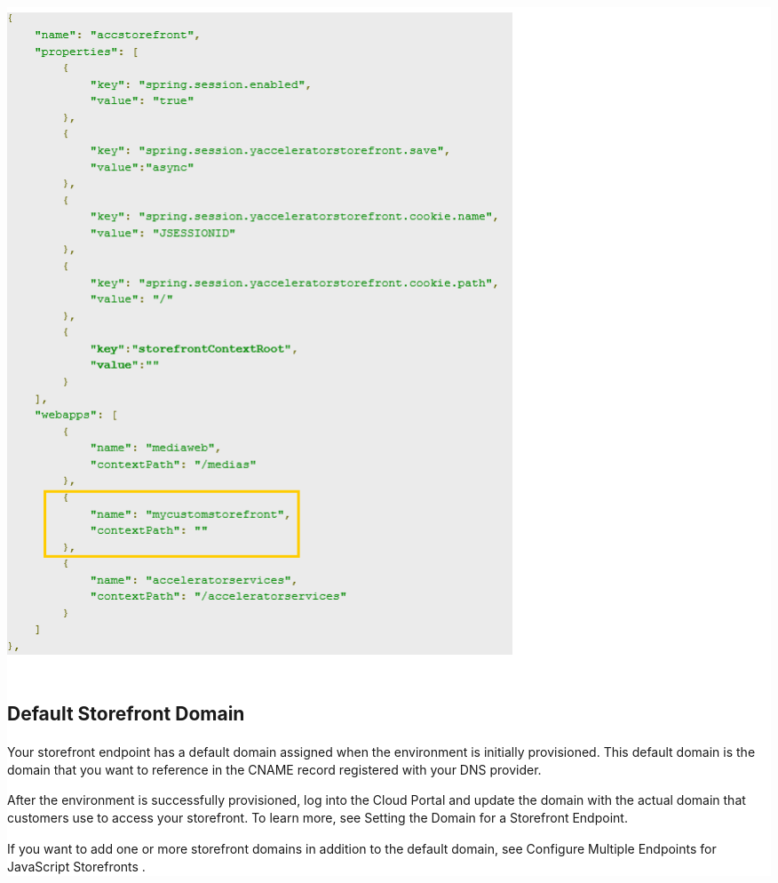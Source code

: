 ![14_image_0.png](14_image_0.png)

## Default Storefront Domain

Your storefront endpoint has a default domain assigned when the environment is initially provisioned. This default domain is the domain that you want to reference in the CNAME record registered with your DNS provider.

After the environment is successfully provisioned, log into the Cloud Portal and update the domain with the actual domain that customers use to access your storefront. To learn more, see Setting the Domain for a Storefront Endpoint.

If you want to add one or more storefront domains in addition to the default domain, see Configure Multiple Endpoints for JavaScript Storefronts .
